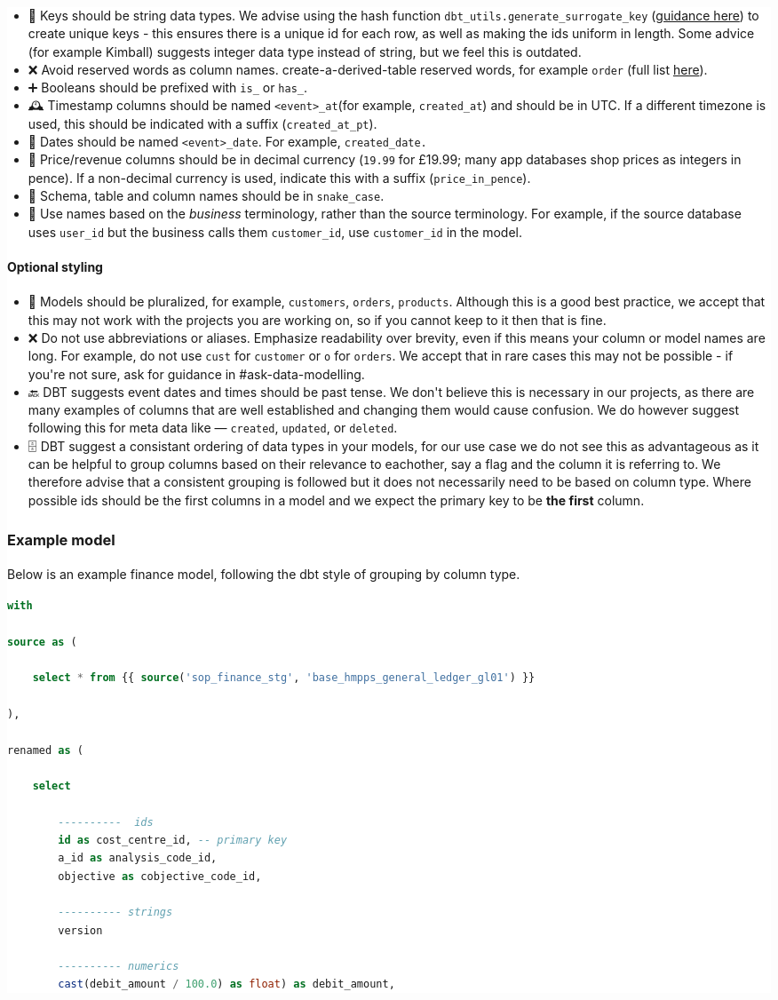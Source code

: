 - 🔑 Keys should be string data types. We advise using the hash function `dbt_utils.generate_surrogate_key` ([guidance here](https://github.com/dbt-labs/dbt-utils?tab=readme-ov-file#generate_surrogate_key-source)) to create unique keys - this ensures there is a unique id for each row, as well as making the ids uniform in length. Some advice (for example Kimball) suggests integer data type instead of string, but we feel this is outdated.
- ❌ Avoid reserved words as column names. create-a-derived-table reserved words, for example `order` (full list [here](https://docs.aws.amazon.com/athena/latest/ug/reserved-words.html)). 
- ➕ Booleans should be prefixed with `is_` or `has_`.
- 🕰️ Timestamp columns should be named `<event>_at`(for example, `created_at`) and should be in UTC. If a different timezone is used, this should be indicated with a suffix (`created_at_pt`).
- 📆 Dates should be named `<event>_date`. For example, `created_date.`
- 💱 Price/revenue columns should be in decimal currency (`19.99` for £19.99; many app databases shop prices as integers in pence). If a non-decimal currency is used, indicate this with a suffix (`price_in_pence`).
- 🐍 Schema, table and column names should be in `snake_case`.
- 🏦 Use names based on the _business_ terminology, rather than the source terminology. For example, if the source database uses `user_id` but the business calls them `customer_id`, use `customer_id` in the model.

#### Optional styling
- 👥 Models should be pluralized, for example, `customers`, `orders`, `products`. Although this is a good best practice, we accept that this may not work with the projects you are working on, so if you cannot keep to it then that is fine.
- ❌ Do not use abbreviations or aliases. Emphasize readability over brevity, even if this means your column or model names are long. For example, do not use `cust` for `customer` or `o` for `orders`. We accept that in rare cases this may not be possible - if you're not sure, ask for guidance in #ask-data-modelling.
- 🔙 DBT suggests event dates and times should be past tense. We don't believe this is necessary in our projects, as there are many examples of columns that are well established and changing them would cause confusion. We do however suggest following this for meta data like &mdash; `created`, `updated`, or `deleted`.
- 🗄️ DBT suggest a consistant ordering of data types in your models, for our use case we do not see this as advantageous as it can be helpful to group columns based on their relevance to eachother, say a flag and the column it is referring to. We therefore advise that a consistent grouping is followed but it does not necessarily need to be based on column type. Where possible ids should be the first columns in a model and we expect the primary key to be **the first** column.

### Example model

Below is an example finance model, following the dbt style of grouping by column type.

```sql
with

source as (

    select * from {{ source('sop_finance_stg', 'base_hmpps_general_ledger_gl01') }}

),

renamed as (

    select

        ----------  ids
        id as cost_centre_id, -- primary key
        a_id as analysis_code_id,
        objective as cobjective_code_id,

        ---------- strings
        version

        ---------- numerics
        cast(debit_amount / 100.0) as float) as debit_amount,
```